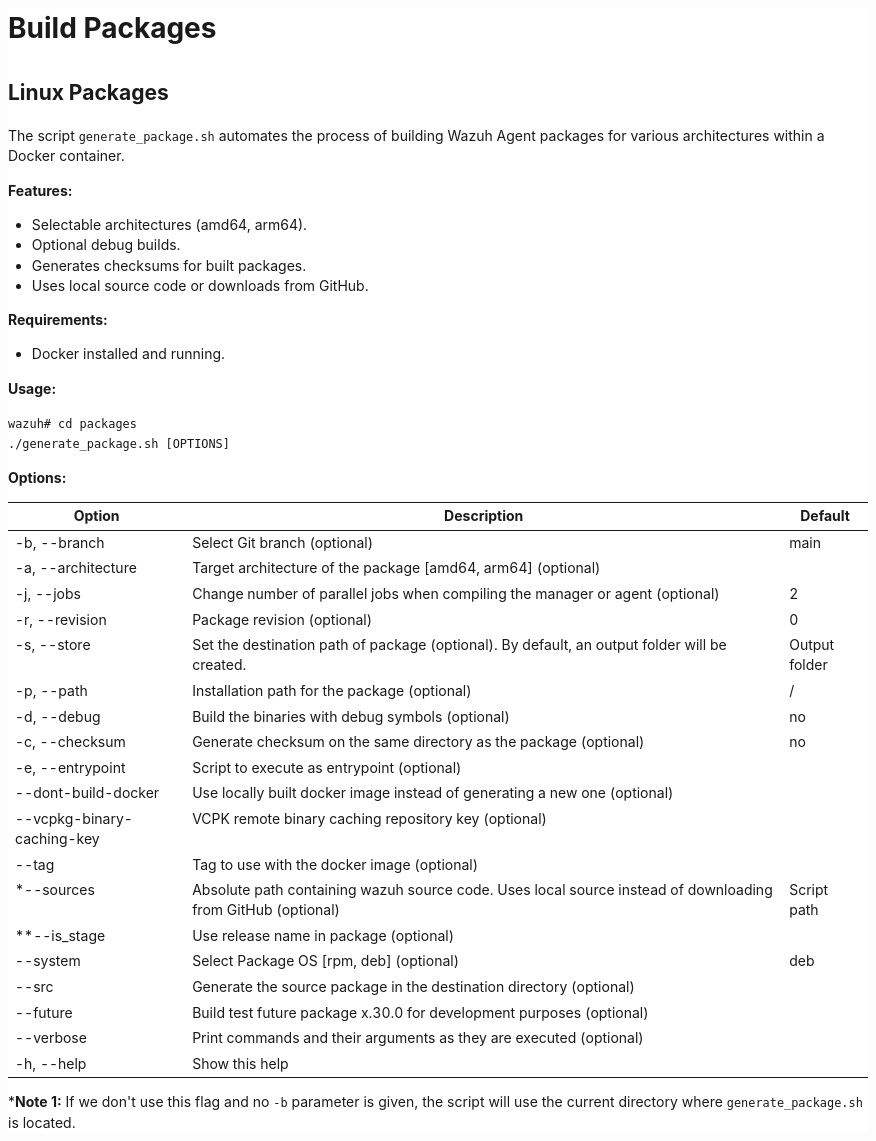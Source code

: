 # Build Packages

## Linux Packages

The script `generate_package.sh` automates the process of building Wazuh Agent packages for various architectures within a Docker container.

**Features:**

- Selectable architectures (amd64, arm64).
- Optional debug builds.
- Generates checksums for built packages.
- Uses local source code or downloads from GitHub.

**Requirements:**

- Docker installed and running.

**Usage:**
```
wazuh# cd packages
./generate_package.sh [OPTIONS]
```

**Options:**

| Option                     | Description                                                                                                | Default         |
|----------------------------|------------------------------------------------------------------------------------------------------------|-----------------|
| -b, --branch               | Select Git branch (optional)                                                                               | main            |
| -a, --architecture         | Target architecture of the package [amd64, arm64] (optional)                                               |                 |
| -j, --jobs                 | Change number of parallel jobs when compiling the manager or agent (optional)                              | 2               |
| -r, --revision             | Package revision (optional)                                                                                | 0               |
| -s, --store                | Set the destination path of package (optional). By default, an output folder will be created.              | Output folder   |
| -p, --path                 | Installation path for the package (optional)                                                               | /               |
| -d, --debug                | Build the binaries with debug symbols (optional)                                                           | no              |
| -c, --checksum             | Generate checksum on the same directory as the package (optional)                                          | no              |
| -e, --entrypoint           | Script to execute as entrypoint (optional)                                                                 |                 |
| --dont-build-docker        | Use locally built docker image instead of generating a new one (optional)                                  |                 |
| --vcpkg-binary-caching-key | VCPK remote binary caching repository key (optional)                                                       |                 |
| --tag                      | Tag to use with the docker image (optional)                                                                |                 |
|*--sources                  | Absolute path containing wazuh source code. Uses local source instead of downloading from GitHub (optional)| Script path     |
|**--is_stage                | Use release name in package (optional)                                                                     |                 |
| --system                   | Select Package OS [rpm, deb] (optional)                                                                    | deb             |
| --src                      | Generate the source package in the destination directory (optional)                                        |                 |
| --future                   | Build test future package x.30.0 for development purposes (optional)                                       |                 |
| --verbose                  | Print commands and their arguments as they are executed (optional)                                         |                 |
| -h, --help                 | Show this help                                                                                             |                 |

***Note 1:** If we don't use this flag and no `-b` parameter is given, the script will use the current directory where `generate_package.sh` is located.
